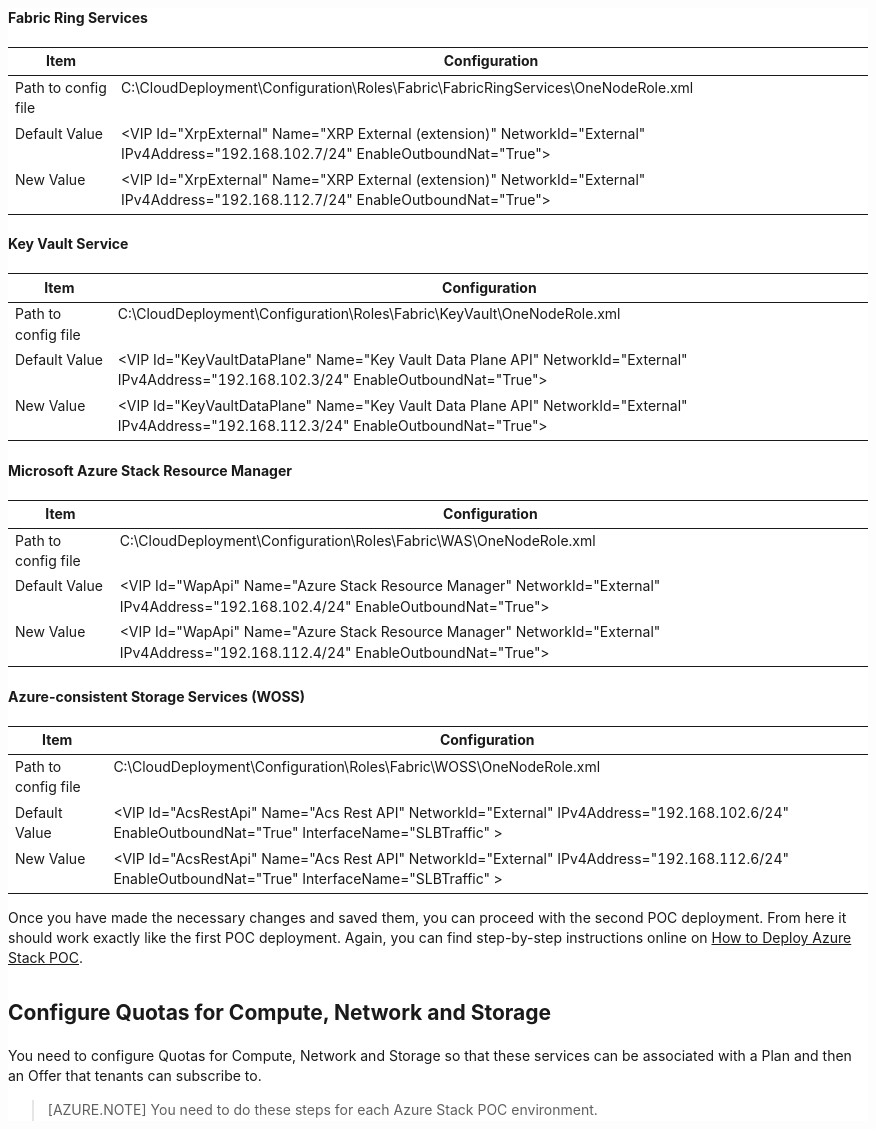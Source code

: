 #### Fabric Ring Services
| Item | Configuration |
|---------------------------|---------------------------------------------------------------------------|
| Path to config file  | C:\\CloudDeployment\\Configuration\\Roles\\Fabric\\FabricRingServices\\OneNodeRole.xml |
| Default Value        | &lt;VIP Id="XrpExternal" Name="XRP External (extension)" NetworkId="External" IPv4Address="192.168.102.7/24" EnableOutboundNat="True"&gt; |
| New Value            | &lt;VIP Id="XrpExternal" Name="XRP External (extension)" NetworkId="External" IPv4Address="192.168.112.7/24" EnableOutboundNat="True"&gt; |

#### Key Vault Service
| Item | Configuration |
|---------------------------|---------------------------------------------------------------------------|
| Path to config file  | C:\\CloudDeployment\\Configuration\\Roles\\Fabric\\KeyVault\\OneNodeRole.xml |
| Default Value        | &lt;VIP Id="KeyVaultDataPlane" Name="Key Vault Data Plane API" NetworkId="External" IPv4Address="192.168.102.3/24" EnableOutboundNat="True"&gt; |
| New Value          | &lt;VIP Id="KeyVaultDataPlane" Name="Key Vault Data Plane API" NetworkId="External" IPv4Address="192.168.112.3/24" EnableOutboundNat="True"&gt; |

#### Microsoft Azure Stack Resource Manager

| Item | Configuration |
|---------------------------|---------------------------------------------------------------------------|
| Path to config file  | C:\\CloudDeployment\\Configuration\\Roles\\Fabric\\WAS\\OneNodeRole.xml |
| Default Value         |&lt;VIP Id="WapApi" Name="Azure Stack Resource Manager" NetworkId="External" IPv4Address="192.168.102.4/24" EnableOutboundNat="True"&gt; |
| New Value             | &lt;VIP Id="WapApi" Name="Azure Stack Resource Manager" NetworkId="External" IPv4Address="192.168.112.4/24" EnableOutboundNat="True"&gt; |

#### Azure-consistent Storage Services (WOSS)

| Item | Configuration |
|---------------------------|---------------------------------------------------------------------------|
| Path to config file  | C:\\CloudDeployment\\Configuration\\Roles\\Fabric\\WOSS\\OneNodeRole.xml |
| Default Value         | &lt;VIP Id="AcsRestApi" Name="Acs Rest API" NetworkId="External" IPv4Address="192.168.102.6/24" EnableOutboundNat="True" InterfaceName="SLBTraffic" &gt; |
| New Value             | &lt;VIP Id="AcsRestApi" Name="Acs Rest API" NetworkId="External" IPv4Address="192.168.112.6/24" EnableOutboundNat="True" InterfaceName="SLBTraffic" &gt; |

Once you have made the necessary changes and saved them, you can proceed
with the second POC deployment. From here it should work exactly like
the first POC deployment. Again, you can find step-by-step instructions
online on [How to Deploy Azure Stack
POC](azure-stack-run-powershell-script.md).

## Configure Quotas for Compute, Network and Storage


You need to configure Quotas for Compute, Network and Storage so
that these services can be associated with a Plan and then an Offer that
tenants can subscribe to.

>[AZURE.NOTE] You need to do these steps for each Azure Stack POC
environment.
